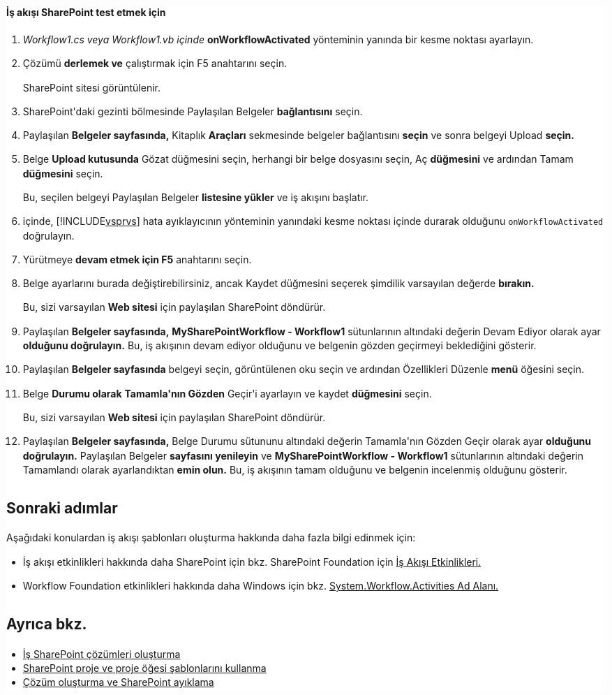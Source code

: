 #### <a name="to-test-the-sharepoint-workflow-template"></a>İş akışı SharePoint test etmek için

1. *Workflow1.cs veya* *Workflow1.vb içinde* **onWorkflowActivated** yönteminin yanında bir kesme noktası ayarlayın.

2. Çözümü **derlemek ve** çalıştırmak için F5 anahtarını seçin.

     SharePoint sitesi görüntülenir.

3. SharePoint'daki gezinti bölmesinde Paylaşılan Belgeler **bağlantısını** seçin.

4. Paylaşılan **Belgeler sayfasında,** Kitaplık **Araçları** sekmesinde belgeler bağlantısını **seçin** ve sonra belgeyi Upload **seçin.**

5. Belge **Upload kutusunda** Gözat düğmesini seçin,  herhangi bir belge dosyasını seçin, Aç **düğmesini** ve ardından Tamam **düğmesini** seçin.

     Bu, seçilen belgeyi Paylaşılan Belgeler **listesine yükler** ve iş akışını başlatır.

6. içinde, [!INCLUDE[vsprvs](../sharepoint/includes/vsprvs-md.md)] hata ayıklayıcının yönteminin yanındaki kesme noktası içinde durarak olduğunu `onWorkflowActivated` doğrulayın.

7. Yürütmeye **devam etmek için F5** anahtarını seçin.

8. Belge ayarlarını burada değiştirebilirsiniz, ancak Kaydet düğmesini seçerek şimdilik varsayılan değerde **bırakın.**

     Bu, sizi varsayılan **Web sitesi** için paylaşılan SharePoint döndürür.

9. Paylaşılan **Belgeler sayfasında,** **MySharePointWorkflow - Workflow1** sütunlarının altındaki değerin Devam Ediyor olarak ayar **olduğunu doğrulayın.** Bu, iş akışının devam ediyor olduğunu ve belgenin gözden geçirmeyi beklediğini gösterir.

10. Paylaşılan **Belgeler sayfasında** belgeyi seçin, görüntülenen oku seçin ve ardından Özellikleri Düzenle **menü** öğesini seçin.

11. Belge **Durumu olarak** **Tamamla'nın Gözden** Geçir'i ayarlayın ve kaydet **düğmesini** seçin.

     Bu, sizi varsayılan **Web sitesi** için paylaşılan SharePoint döndürür.

12. Paylaşılan **Belgeler sayfasında,** Belge Durumu sütununu altındaki değerin Tamamla'nın Gözden Geçir olarak ayar **olduğunu doğrulayın.**  Paylaşılan Belgeler **sayfasını yenileyin** ve **MySharePointWorkflow - Workflow1** sütunlarının altındaki değerin Tamamlandı olarak ayarlandıktan **emin olun.** Bu, iş akışının tamam olduğunu ve belgenin incelenmiş olduğunu gösterir.

## <a name="next-steps"></a>Sonraki adımlar
 Aşağıdaki konulardan iş akışı şablonları oluşturma hakkında daha fazla bilgi edinmek için:

- İş akışı etkinlikleri hakkında daha SharePoint için bkz. SharePoint Foundation için [İş Akışı Etkinlikleri.](/previous-versions/office/developer/sharepoint-2010/ms446847(v=office.14))

- Workflow Foundation etkinlikleri hakkında daha Windows için bkz. [System.Workflow.Activities Ad Alanı.](/dotnet/api/system.windows.media.color)

## <a name="see-also"></a>Ayrıca bkz.
- [İş SharePoint çözümleri oluşturma](../sharepoint/creating-sharepoint-workflow-solutions.md)
- [SharePoint proje ve proje öğesi şablonlarını kullanma](../sharepoint/sharepoint-project-and-project-item-templates.md)
- [Çözüm oluşturma ve SharePoint ayıklama](../sharepoint/building-and-debugging-sharepoint-solutions.md)

